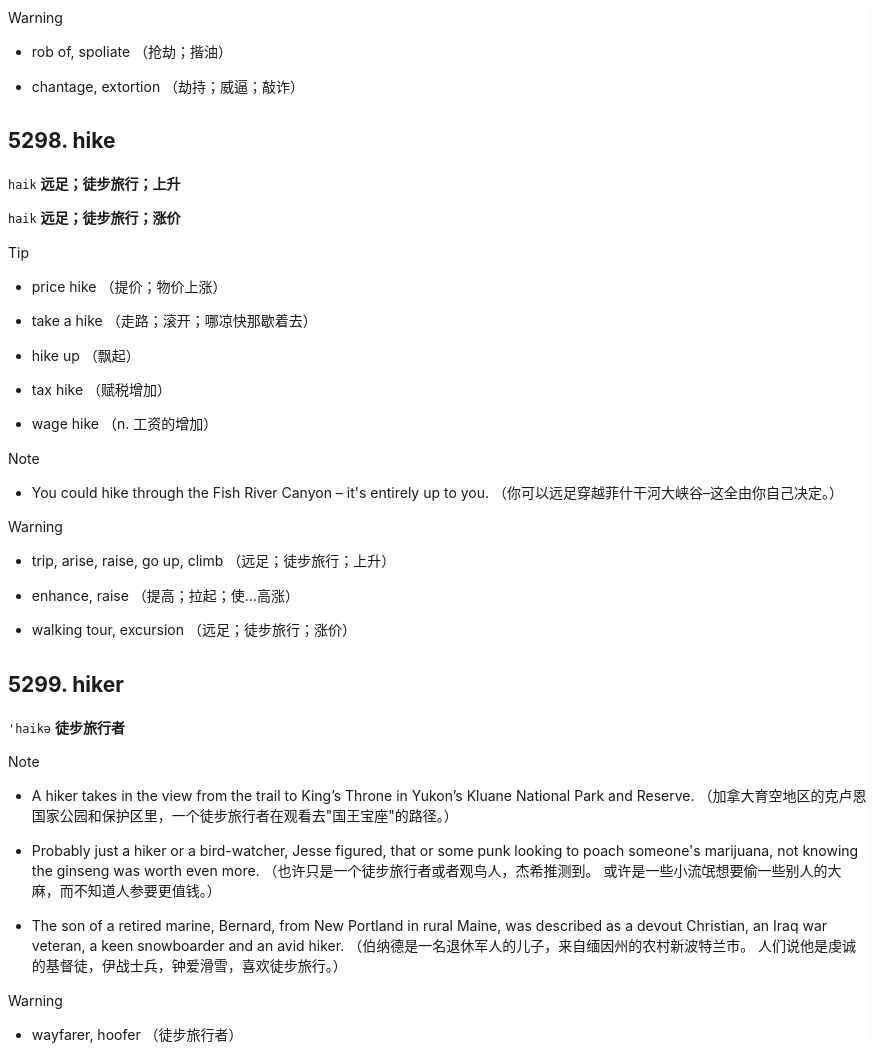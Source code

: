 > [!WARNING]
>
> - rob of, spoliate （抢劫；揩油）
>
> - chantage, extortion （劫持；威逼；敲诈）
>

## 5298. hike

`haik`  **远足；徒步旅行；上升**

`haik`  **远足；徒步旅行；涨价**

> [!TIP]
>
> - price hike （提价；物价上涨）
>
> - take a hike （走路；滚开；哪凉快那歇着去）
>
> - hike up （飘起）
>
> - tax hike （赋税增加）
>
> - wage hike （n. 工资的增加）
>

> [!NOTE]
>
> - You could hike through the Fish River Canyon – it's entirely up to you. （你可以远足穿越菲什干河大峡谷–这全由你自己决定。）
>

> [!WARNING]
>
> - trip, arise, raise, go up, climb （远足；徒步旅行；上升）
>
> - enhance, raise （提高；拉起；使…高涨）
>
> - walking tour, excursion （远足；徒步旅行；涨价）
>

## 5299. hiker

`'haikə`  **徒步旅行者**

> [!NOTE]
>
> - A hiker takes in the view from the trail to King’s Throne in Yukon’s Kluane National Park and Reserve. （加拿大育空地区的克卢恩国家公园和保护区里，一个徒步旅行者在观看去"国王宝座"的路径。）
>
> - Probably just a hiker or a bird-watcher, Jesse figured, that or some punk looking to poach someone's marijuana, not knowing the ginseng was worth even more. （也许只是一个徒步旅行者或者观鸟人，杰希推测到。 或许是一些小流氓想要偷一些别人的大麻，而不知道人参要更值钱。）
>
> - The son of a retired marine, Bernard, from New Portland in rural Maine, was described as a devout Christian, an Iraq war veteran, a keen snowboarder and an avid hiker. （伯纳德是一名退休军人的儿子，来自缅因州的农村新波特兰市。 人们说他是虔诚的基督徒，伊战士兵，钟爱滑雪，喜欢徒步旅行。）
>

> [!WARNING]
>
> - wayfarer, hoofer （徒步旅行者）
>

